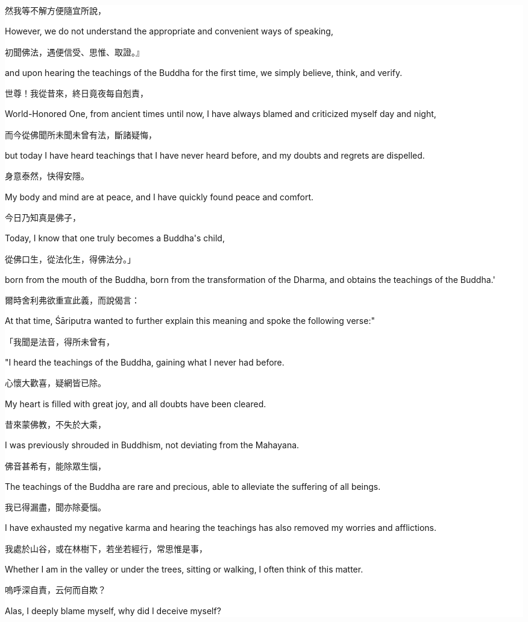 然我等不解方便隨宜所說，

However, we do not understand the appropriate and convenient ways of speaking, 

初聞佛法，遇便信受、思惟、取證。』

and upon hearing the teachings of the Buddha for the first time, we simply believe, think, and verify. 

世尊！我從昔來，終日竟夜每自剋責，

World-Honored One, from ancient times until now, I have always blamed and criticized myself day and night, 

而今從佛聞所未聞未曾有法，斷諸疑悔，

but today I have heard teachings that I have never heard before, and my doubts and regrets are dispelled. 

身意泰然，快得安隱。

My body and mind are at peace, and I have quickly found peace and comfort. 

今日乃知真是佛子，

Today, I know that one truly becomes a Buddha's child, 

從佛口生，從法化生，得佛法分。」

born from the mouth of the Buddha, born from the transformation of the Dharma, and obtains the teachings of the Buddha.'


爾時舍利弗欲重宣此義，而說偈言：

At that time, Śāriputra wanted to further explain this meaning and spoke the following verse:"

「我聞是法音，得所未曾有，

"I heard the teachings of the Buddha, gaining what I never had before. 

心懷大歡喜，疑網皆已除。

My heart is filled with great joy, and all doubts have been cleared.

昔來蒙佛教，不失於大乘，

I was previously shrouded in Buddhism, not deviating from the Mahayana. 

佛音甚希有，能除眾生惱，

The teachings of the Buddha are rare and precious, able to alleviate the suffering of all beings.

我已得漏盡，聞亦除憂惱。

I have exhausted my negative karma and hearing the teachings has also removed my worries and afflictions.

我處於山谷，或在林樹下，若坐若經行，常思惟是事，

Whether I am in the valley or under the trees, sitting or walking, I often think of this matter. 

嗚呼深自責，云何而自欺？

Alas, I deeply blame myself, why did I deceive myself?
